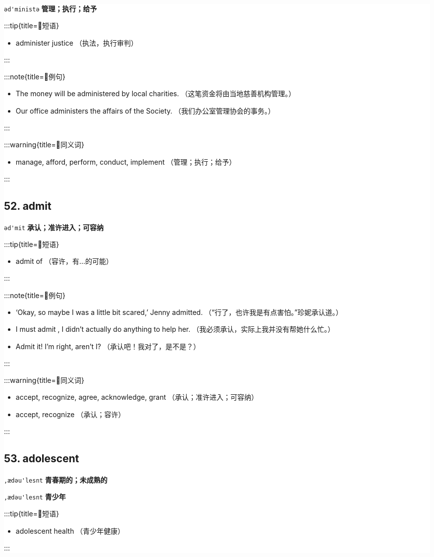 `əd'ministə`  **管理；执行；给予**

:::tip{title=🤩短语}

- administer justice （执法，执行审判）

:::

:::note{title=🎤例句}

- The money will be administered by local charities. （这笔资金将由当地慈善机构管理。）

- Our office administers the affairs of the Society. （我们办公室管理协会的事务。）

:::

:::warning{title=🤔同义词}

- manage, afford, perform, conduct, implement （管理；执行；给予）

:::


## 52. admit

`əd'mit`  **承认；准许进入；可容纳**

:::tip{title=🤩短语}

- admit of （容许，有…的可能）

:::

:::note{title=🎤例句}

- ‘Okay, so maybe I was a little bit scared,’ Jenny admitted. （“行了，也许我是有点害怕。”珍妮承认道。）

- I must admit , I didn’t actually do anything to help her. （我必须承认，实际上我并没有帮她什么忙。）

- Admit it! I’m right, aren’t I? （承认吧！我对了，是不是？）

:::

:::warning{title=🤔同义词}

- accept, recognize, agree, acknowledge, grant （承认；准许进入；可容纳）

- accept, recognize （承认；容许）

:::


## 53. adolescent

`,ædəu'lesnt`  **青春期的；未成熟的**

`,ædəu'lesnt`  **青少年**

:::tip{title=🤩短语}

- adolescent health （青少年健康）

:::
